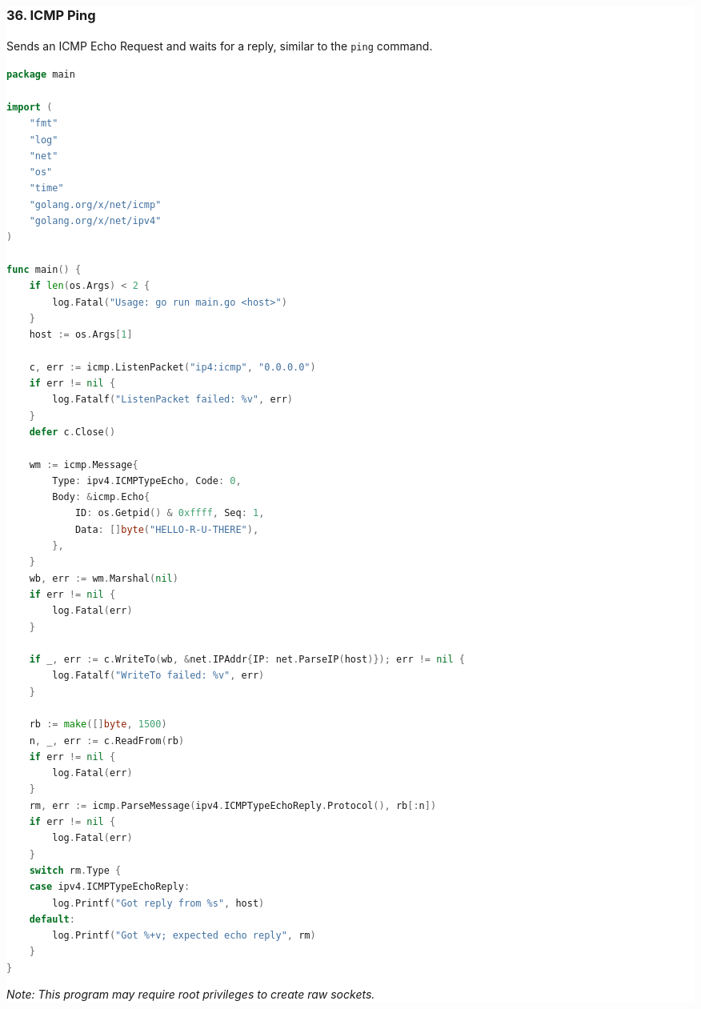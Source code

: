 
### 36. ICMP Ping

Sends an ICMP Echo Request and waits for a reply, similar to the `ping` command.

```go
package main

import (
	"fmt"
	"log"
	"net"
	"os"
	"time"
	"golang.org/x/net/icmp"
	"golang.org/x/net/ipv4"
)

func main() {
	if len(os.Args) < 2 {
		log.Fatal("Usage: go run main.go <host>")
	}
	host := os.Args[1]

	c, err := icmp.ListenPacket("ip4:icmp", "0.0.0.0")
	if err != nil {
		log.Fatalf("ListenPacket failed: %v", err)
	}
	defer c.Close()

	wm := icmp.Message{
		Type: ipv4.ICMPTypeEcho, Code: 0,
		Body: &icmp.Echo{
			ID: os.Getpid() & 0xffff, Seq: 1,
			Data: []byte("HELLO-R-U-THERE"),
		},
	}
	wb, err := wm.Marshal(nil)
	if err != nil {
		log.Fatal(err)
	}

	if _, err := c.WriteTo(wb, &net.IPAddr{IP: net.ParseIP(host)}); err != nil {
		log.Fatalf("WriteTo failed: %v", err)
	}

	rb := make([]byte, 1500)
	n, _, err := c.ReadFrom(rb)
	if err != nil {
		log.Fatal(err)
	}
	rm, err := icmp.ParseMessage(ipv4.ICMPTypeEchoReply.Protocol(), rb[:n])
	if err != nil {
		log.Fatal(err)
	}
	switch rm.Type {
	case ipv4.ICMPTypeEchoReply:
		log.Printf("Got reply from %s", host)
	default:
		log.Printf("Got %+v; expected echo reply", rm)
	}
}
```
*Note: This program may require root privileges to create raw sockets.*
